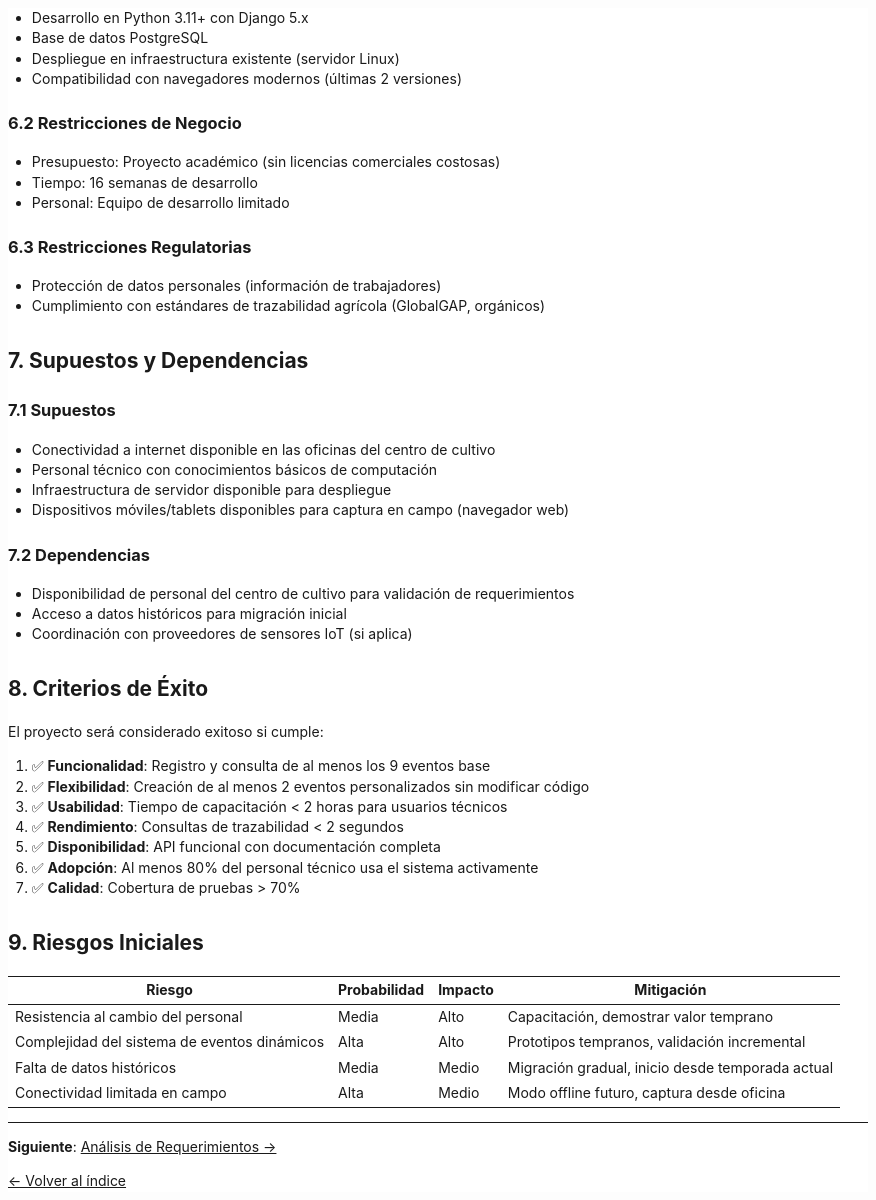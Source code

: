 - Desarrollo en Python 3.11+ con Django 5.x
- Base de datos PostgreSQL
- Despliegue en infraestructura existente (servidor Linux)
- Compatibilidad con navegadores modernos (últimas 2 versiones)

### 6.2 Restricciones de Negocio

- Presupuesto: Proyecto académico (sin licencias comerciales costosas)
- Tiempo: 16 semanas de desarrollo
- Personal: Equipo de desarrollo limitado

### 6.3 Restricciones Regulatorias

- Protección de datos personales (información de trabajadores)
- Cumplimiento con estándares de trazabilidad agrícola (GlobalGAP, orgánicos)

## 7. Supuestos y Dependencias

### 7.1 Supuestos

- Conectividad a internet disponible en las oficinas del centro de cultivo
- Personal técnico con conocimientos básicos de computación
- Infraestructura de servidor disponible para despliegue
- Dispositivos móviles/tablets disponibles para captura en campo (navegador web)

### 7.2 Dependencias

- Disponibilidad de personal del centro de cultivo para validación de requerimientos
- Acceso a datos históricos para migración inicial
- Coordinación con proveedores de sensores IoT (si aplica)

## 8. Criterios de Éxito

El proyecto será considerado exitoso si cumple:

1. ✅ **Funcionalidad**: Registro y consulta de al menos los 9 eventos base
2. ✅ **Flexibilidad**: Creación de al menos 2 eventos personalizados sin modificar código
3. ✅ **Usabilidad**: Tiempo de capacitación < 2 horas para usuarios técnicos
4. ✅ **Rendimiento**: Consultas de trazabilidad < 2 segundos
5. ✅ **Disponibilidad**: API funcional con documentación completa
6. ✅ **Adopción**: Al menos 80% del personal técnico usa el sistema activamente
7. ✅ **Calidad**: Cobertura de pruebas > 70%

## 9. Riesgos Iniciales

| Riesgo | Probabilidad | Impacto | Mitigación |
|--------|--------------|---------|------------|
| Resistencia al cambio del personal | Media | Alto | Capacitación, demostrar valor temprano |
| Complejidad del sistema de eventos dinámicos | Alta | Alto | Prototipos tempranos, validación incremental |
| Falta de datos históricos | Media | Medio | Migración gradual, inicio desde temporada actual |
| Conectividad limitada en campo | Alta | Medio | Modo offline futuro, captura desde oficina |

---

**Siguiente**: [Análisis de Requerimientos →](./02_requerimientos.md)

[← Volver al índice](../README.md)
